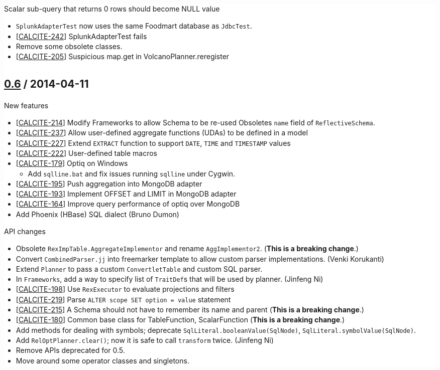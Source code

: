   Scalar sub-query that returns 0 rows should become NULL value
* `SplunkAdapterTest` now uses the same Foodmart database as `JdbcTest`.
* [<a href="https://issues.apache.org/jira/browse/CALCITE-242">CALCITE-242</a>]
  SplunkAdapterTest fails
* Remove some obsolete classes.
* [<a href="https://issues.apache.org/jira/browse/CALCITE-205">CALCITE-205</a>]
  Suspicious map.get in VolcanoPlanner.reregister

## <a href="https://github.com/apache/incubator-calcite/releases/tag/optiq-parent-0.6">0.6</a> / 2014-04-11

New features
* [<a href="https://issues.apache.org/jira/browse/CALCITE-214">CALCITE-214</a>]
  Modify Frameworks to allow Schema to be re-used
  Obsoletes `name` field of `ReflectiveSchema`.
* [<a href="https://issues.apache.org/jira/browse/CALCITE-237">CALCITE-237</a>]
  Allow user-defined aggregate functions (UDAs) to be defined in a model
* [<a href="https://issues.apache.org/jira/browse/CALCITE-227">CALCITE-227</a>]
  Extend `EXTRACT` function to support `DATE`, `TIME` and `TIMESTAMP` values
* [<a href="https://issues.apache.org/jira/browse/CALCITE-222">CALCITE-222</a>]
  User-defined table macros
* [<a href="https://issues.apache.org/jira/browse/CALCITE-179">CALCITE-179</a>]
  Optiq on Windows
  * Add `sqlline.bat` and fix issues running `sqlline` under Cygwin.
* [<a href="https://issues.apache.org/jira/browse/CALCITE-195">CALCITE-195</a>]
  Push aggregation into MongoDB adapter
* [<a href="https://issues.apache.org/jira/browse/CALCITE-193">CALCITE-193</a>]
  Implement OFFSET and LIMIT in MongoDB adapter
* [<a href="https://issues.apache.org/jira/browse/CALCITE-164">CALCITE-164</a>]
  Improve query performance of optiq over MongoDB
* Add Phoenix (HBase) SQL dialect (Bruno Dumon)

API changes
* Obsolete `RexImpTable.AggregateImplementor` and rename `AggImplementor2`.
  (**This is a breaking change**.)
* Convert `CombinedParser.jj` into freemarker template to allow
  custom parser implementations. (Venki Korukanti)
* Extend `Planner` to pass a custom `ConvertletTable` and custom SQL parser.
* In `Frameworks`, add a way to specify list of `TraitDef`s that will be used
  by planner. (Jinfeng Ni)
* [<a href="https://issues.apache.org/jira/browse/CALCITE-198">CALCITE-198</a>]
  Use `RexExecutor` to evaluate projections and filters
* [<a href="https://issues.apache.org/jira/browse/CALCITE-219">CALCITE-219</a>]
  Parse `ALTER scope SET option = value` statement
* [<a href="https://issues.apache.org/jira/browse/CALCITE-215">CALCITE-215</a>]
  A Schema should not have to remember its name and parent
  (**This is a breaking change**.)
* [<a href="https://issues.apache.org/jira/browse/CALCITE-180">CALCITE-180</a>]
  Common base class for TableFunction, ScalarFunction
  (**This is a breaking change**.)
* Add methods for dealing with symbols; deprecate
  `SqlLiteral.booleanValue(SqlNode)`, `SqlLiteral.symbolValue(SqlNode)`.
* Add `RelOptPlanner.clear()`; now it is safe to call `transform` twice.
  (Jinfeng Ni)
* Remove APIs deprecated for 0.5.
* Move around some operator classes and singletons.
